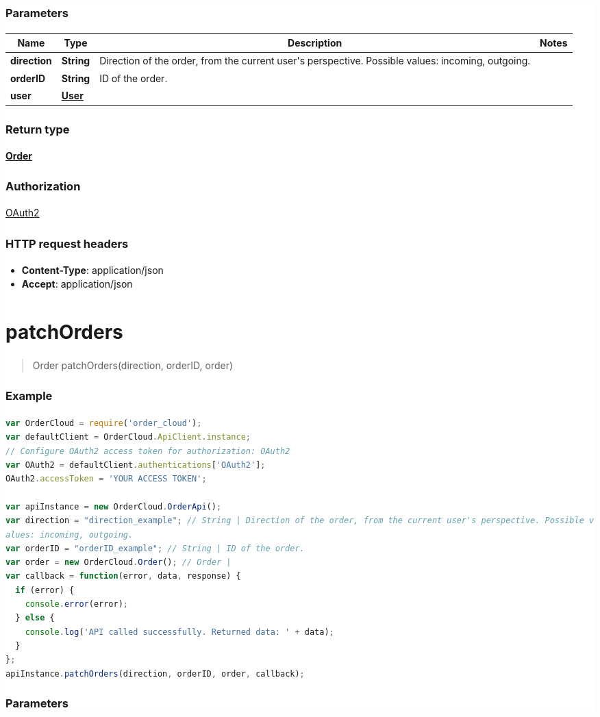 ### Parameters

Name | Type | Description  | Notes
------------- | ------------- | ------------- | -------------
 **direction** | **String**| Direction of the order, from the current user&#39;s perspective. Possible values: incoming, outgoing. | 
 **orderID** | **String**| ID of the order. | 
 **user** | [**User**](User.md)|  | 

### Return type

[**Order**](Order.md)

### Authorization

[OAuth2](../README.md#OAuth2)

### HTTP request headers

 - **Content-Type**: application/json
 - **Accept**: application/json

<a name="patchOrders"></a>
# **patchOrders**
> Order patchOrders(direction, orderID, order)



### Example
```javascript
var OrderCloud = require('order_cloud');
var defaultClient = OrderCloud.ApiClient.instance;
// Configure OAuth2 access token for authorization: OAuth2
var OAuth2 = defaultClient.authentications['OAuth2'];
OAuth2.accessToken = 'YOUR ACCESS TOKEN';

var apiInstance = new OrderCloud.OrderApi();
var direction = "direction_example"; // String | Direction of the order, from the current user's perspective. Possible values: incoming, outgoing.
var orderID = "orderID_example"; // String | ID of the order.
var order = new OrderCloud.Order(); // Order | 
var callback = function(error, data, response) {
  if (error) {
    console.error(error);
  } else {
    console.log('API called successfully. Returned data: ' + data);
  }
};
apiInstance.patchOrders(direction, orderID, order, callback);
```

### Parameters

